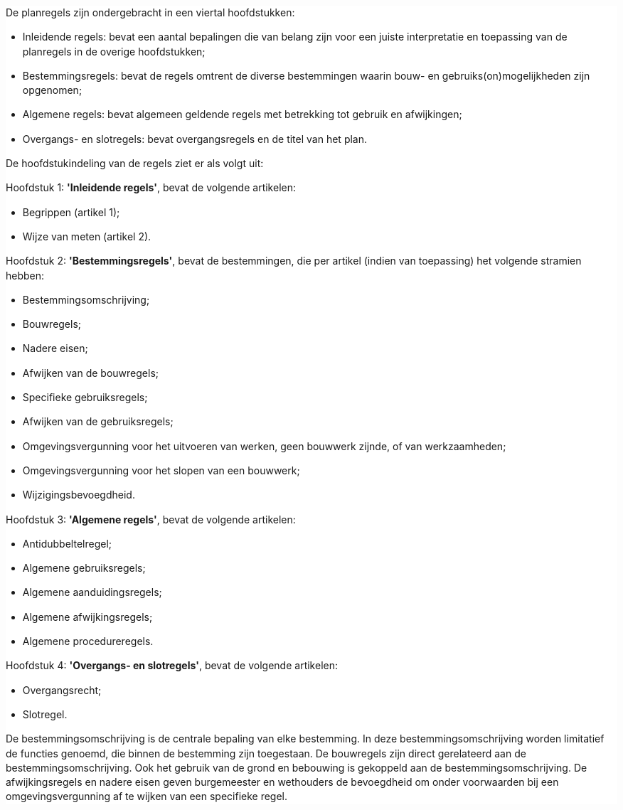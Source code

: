 De planregels zijn ondergebracht in een viertal hoofdstukken:

* Inleidende regels: bevat een aantal bepalingen die van belang zijn voor een juiste interpretatie en toepassing van de planregels in de overige hoofdstukken;

* Bestemmingsregels: bevat de regels omtrent de diverse bestemmingen waarin bouw\- en gebruiks(on)mogelijkheden zijn opgenomen;

* Algemene regels: bevat algemeen geldende regels met betrekking tot gebruik en afwijkingen;

* Overgangs\- en slotregels: bevat overgangsregels en de titel van het plan.

De hoofdstukindeling van de regels ziet er als volgt uit:

Hoofdstuk 1:  **'Inleidende regels'**, bevat de volgende artikelen:

* Begrippen (artikel 1\);

* Wijze van meten (artikel 2\).

Hoofdstuk 2:  **'Bestemmingsregels'**, bevat de bestemmingen, die per artikel (indien van toepassing) het volgende stramien hebben:

* Bestemmingsomschrijving;

* Bouwregels;

* Nadere eisen;

* Afwijken van de bouwregels;

* Specifieke gebruiksregels;

* Afwijken van de gebruiksregels;

* Omgevingsvergunning voor het uitvoeren van werken, geen bouwwerk zijnde, of van werkzaamheden;

* Omgevingsvergunning voor het slopen van een bouwwerk;

* Wijzigingsbevoegdheid.

Hoofdstuk 3:  **'Algemene regels'**, bevat de volgende artikelen:

* Antidubbeltelregel;

* Algemene gebruiksregels;

* Algemene aanduidingsregels;

* Algemene afwijkingsregels;

* Algemene procedureregels.

Hoofdstuk 4:  **'Overgangs\- en slotregels'**, bevat de volgende artikelen:

* Overgangsrecht;

* Slotregel.

De bestemmingsomschrijving is de centrale bepaling van elke bestemming. In deze bestemmingsomschrijving worden limitatief de functies genoemd, die binnen de bestemming zijn toegestaan. De bouwregels zijn direct gerelateerd aan de bestemmingsomschrijving. Ook het gebruik van de grond en bebouwing is gekoppeld aan de bestemmingsomschrijving. De afwijkingsregels en nadere eisen geven burgemeester en wethouders de bevoegdheid om onder voorwaarden bij een omgevingsvergunning af te wijken van een specifieke regel.
